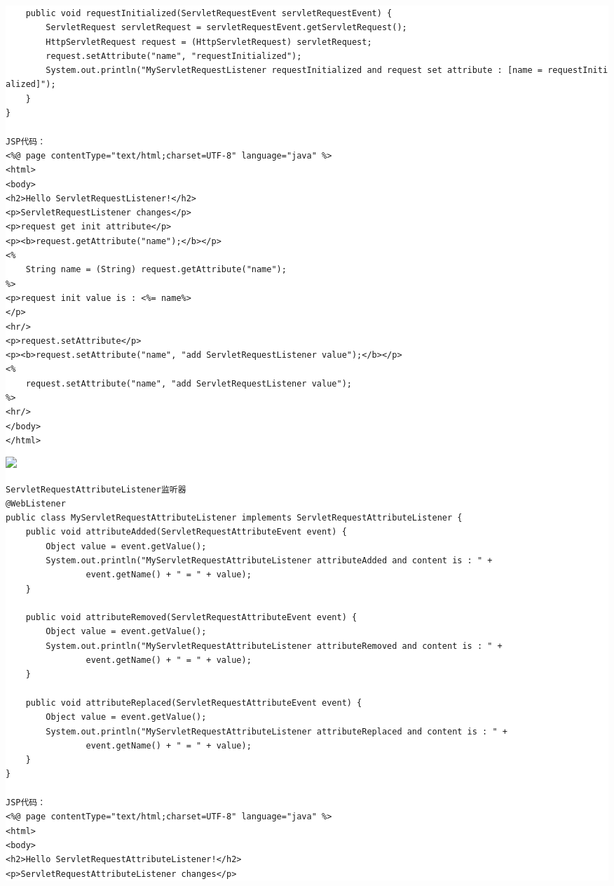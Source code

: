 ```
    public void requestInitialized(ServletRequestEvent servletRequestEvent) {
        ServletRequest servletRequest = servletRequestEvent.getServletRequest();
        HttpServletRequest request = (HttpServletRequest) servletRequest;
        request.setAttribute("name", "requestInitialized");
        System.out.println("MyServletRequestListener requestInitialized and request set attribute : [name = requestInitialized]");
    }
}

JSP代码：
<%@ page contentType="text/html;charset=UTF-8" language="java" %>
<html>
<body>
<h2>Hello ServletRequestListener!</h2>
<p>ServletRequestListener changes</p>
<p>request get init attribute</p>
<p><b>request.getAttribute("name");</b></p>
<%
    String name = (String) request.getAttribute("name");
%>
<p>request init value is : <%= name%>
</p>
<hr/>
<p>request.setAttribute</p>
<p><b>request.setAttribute("name", "add ServletRequestListener value");</b></p>
<%
    request.setAttribute("name", "add ServletRequestListener value");
%>
<hr/>
</body>
</html>
```
![](https://s1.51cto.com/images/blog/201801/10/5641f13bb5fb31f1d2a8e667a21df454.png?x-oss-process=image/watermark,size_16,text_QDUxQ1RP5Y2a5a6i,color_FFFFFF,t_100,g_se,x_10,y_10,shadow_90,type_ZmFuZ3poZW5naGVpdGk=)
```
ServletRequestAttributeListener监听器
@WebListener
public class MyServletRequestAttributeListener implements ServletRequestAttributeListener {
    public void attributeAdded(ServletRequestAttributeEvent event) {
        Object value = event.getValue();
        System.out.println("MyServletRequestAttributeListener attributeAdded and content is : " +
                event.getName() + " = " + value);
    }

    public void attributeRemoved(ServletRequestAttributeEvent event) {
        Object value = event.getValue();
        System.out.println("MyServletRequestAttributeListener attributeRemoved and content is : " +
                event.getName() + " = " + value);
    }

    public void attributeReplaced(ServletRequestAttributeEvent event) {
        Object value = event.getValue();
        System.out.println("MyServletRequestAttributeListener attributeReplaced and content is : " +
                event.getName() + " = " + value);
    }
}

JSP代码：
<%@ page contentType="text/html;charset=UTF-8" language="java" %>
<html>
<body>
<h2>Hello ServletRequestAttributeListener!</h2>
<p>ServletRequestAttributeListener changes</p>
```